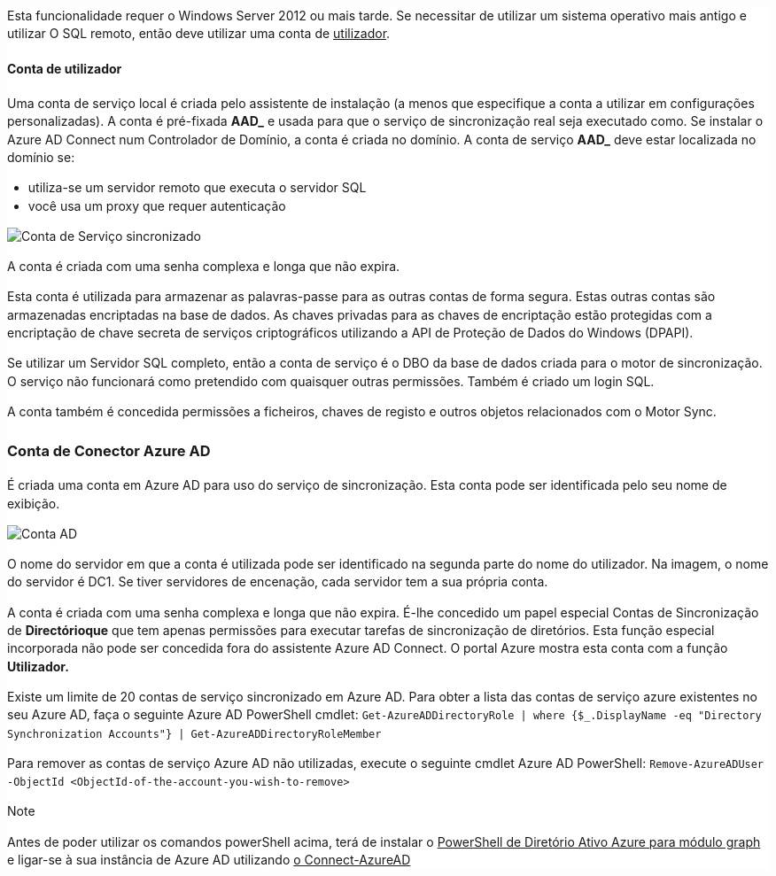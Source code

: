 Esta funcionalidade requer o Windows Server 2012 ou mais tarde. Se necessitar de utilizar um sistema operativo mais antigo e utilizar O SQL remoto, então deve utilizar uma conta de [utilizador](#user-account).

#### <a name="user-account"></a>Conta de utilizador
Uma conta de serviço local é criada pelo assistente de instalação (a menos que especifique a conta a utilizar em configurações personalizadas). A conta é pré-fixada **AAD_** e usada para que o serviço de sincronização real seja executado como. Se instalar o Azure AD Connect num Controlador de Domínio, a conta é criada no domínio. A conta de serviço **AAD_** deve estar localizada no domínio se:
   - utiliza-se um servidor remoto que executa o servidor SQL
   - você usa um proxy que requer autenticação

![Conta de Serviço sincronizado](./media/reference-connect-accounts-permissions/syncserviceaccount.png)

A conta é criada com uma senha complexa e longa que não expira.

Esta conta é utilizada para armazenar as palavras-passe para as outras contas de forma segura. Estas outras contas são armazenadas encriptadas na base de dados. As chaves privadas para as chaves de encriptação estão protegidas com a encriptação de chave secreta de serviços criptográficos utilizando a API de Proteção de Dados do Windows (DPAPI).

Se utilizar um Servidor SQL completo, então a conta de serviço é o DBO da base de dados criada para o motor de sincronização. O serviço não funcionará como pretendido com quaisquer outras permissões. Também é criado um login SQL.

A conta também é concedida permissões a ficheiros, chaves de registo e outros objetos relacionados com o Motor Sync.

### <a name="azure-ad-connector-account"></a>Conta de Conector Azure AD
É criada uma conta em Azure AD para uso do serviço de sincronização. Esta conta pode ser identificada pelo seu nome de exibição.

![Conta AD](./media/reference-connect-accounts-permissions/aadsyncserviceaccount2.png)

O nome do servidor em que a conta é utilizada pode ser identificado na segunda parte do nome do utilizador. Na imagem, o nome do servidor é DC1. Se tiver servidores de encenação, cada servidor tem a sua própria conta.

A conta é criada com uma senha complexa e longa que não expira. É-lhe concedido um papel especial Contas de Sincronização de **Directórioque** que tem apenas permissões para executar tarefas de sincronização de diretórios. Esta função especial incorporada não pode ser concedida fora do assistente Azure AD Connect. O portal Azure mostra esta conta com a função **Utilizador.**

Existe um limite de 20 contas de serviço sincronizado em Azure AD. Para obter a lista das contas de serviço azure existentes no seu Azure AD, faça o seguinte Azure AD PowerShell cmdlet: `Get-AzureADDirectoryRole | where {$_.DisplayName -eq "Directory Synchronization Accounts"} | Get-AzureADDirectoryRoleMember`

Para remover as contas de serviço Azure AD não utilizadas, execute o seguinte cmdlet Azure AD PowerShell: `Remove-AzureADUser -ObjectId <ObjectId-of-the-account-you-wish-to-remove>`

>[!NOTE]
>Antes de poder utilizar os comandos powerShell acima, terá de instalar o [PowerShell de Diretório Ativo Azure para módulo graph](https://docs.microsoft.com/powershell/azure/active-directory/install-adv2?view=azureadps-2.0#installing-the-azure-ad-module) e ligar-se à sua instância de Azure AD utilizando [o Connect-AzureAD](https://docs.microsoft.com/powershell/module/azuread/connect-azuread?view=azureadps-2.0)
